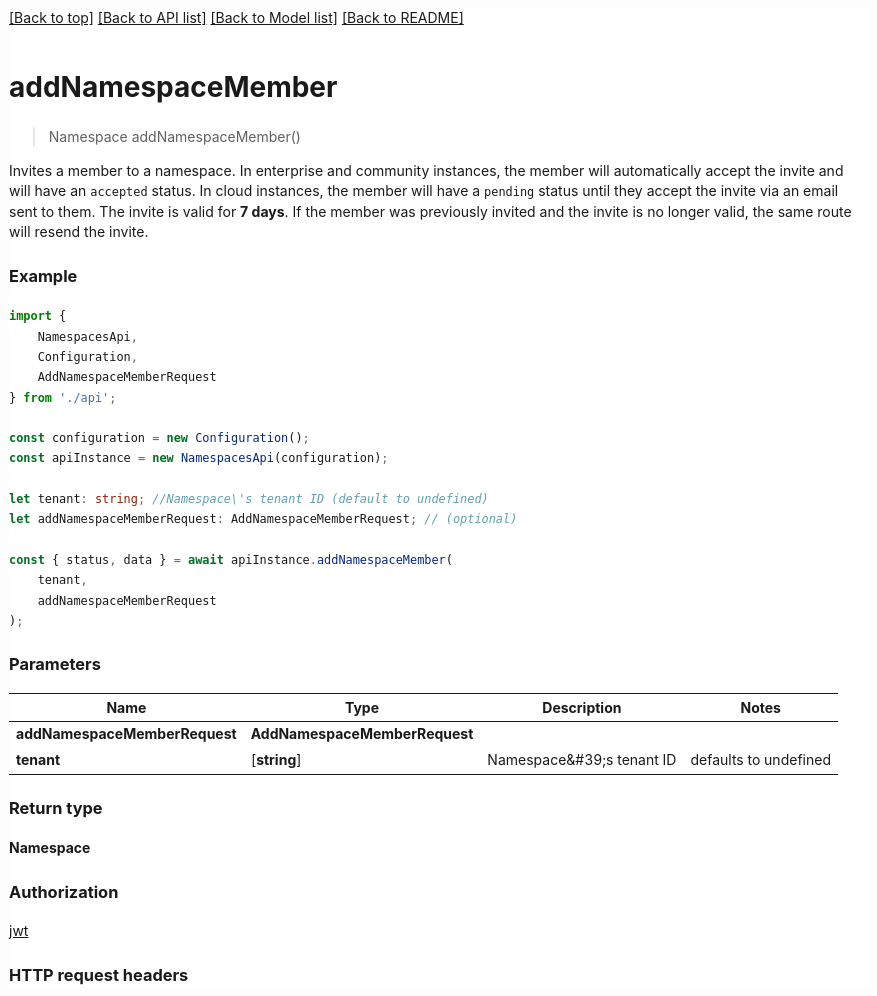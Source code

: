 [[Back to top]](#) [[Back to API list]](../README.md#documentation-for-api-endpoints) [[Back to Model list]](../README.md#documentation-for-models) [[Back to README]](../README.md)

# **addNamespaceMember**
> Namespace addNamespaceMember()

Invites a member to a namespace.  In enterprise and community instances, the member will automatically accept the invite and will have an `accepted` status.  In cloud instances, the member will have a `pending` status until they accept the invite via an email sent to them. The invite is valid for **7 days**. If the member was previously invited and the invite is no longer valid, the same route will resend the invite. 

### Example

```typescript
import {
    NamespacesApi,
    Configuration,
    AddNamespaceMemberRequest
} from './api';

const configuration = new Configuration();
const apiInstance = new NamespacesApi(configuration);

let tenant: string; //Namespace\'s tenant ID (default to undefined)
let addNamespaceMemberRequest: AddNamespaceMemberRequest; // (optional)

const { status, data } = await apiInstance.addNamespaceMember(
    tenant,
    addNamespaceMemberRequest
);
```

### Parameters

|Name | Type | Description  | Notes|
|------------- | ------------- | ------------- | -------------|
| **addNamespaceMemberRequest** | **AddNamespaceMemberRequest**|  | |
| **tenant** | [**string**] | Namespace\&#39;s tenant ID | defaults to undefined|


### Return type

**Namespace**

### Authorization

[jwt](../README.md#jwt)

### HTTP request headers

